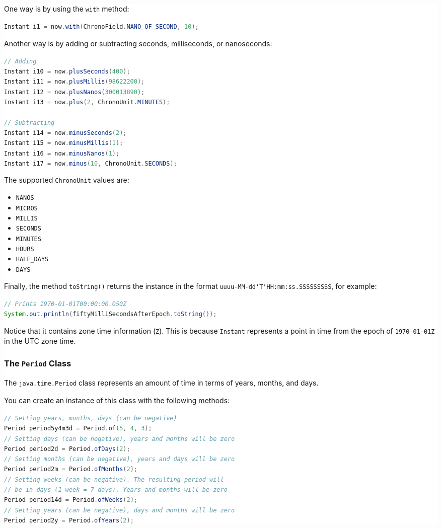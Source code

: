 One way is by using the `with` method:

```java
Instant i1 = now.with(ChronoField.NANO_OF_SECOND, 10);
```

Another way is by adding or subtracting seconds, milliseconds, or nanoseconds:

```java
// Adding
Instant i10 = now.plusSeconds(400);
Instant i11 = now.plusMillis(98622200);
Instant i12 = now.plusNanos(300013890);
Instant i13 = now.plus(2, ChronoUnit.MINUTES);

// Subtracting
Instant i14 = now.minusSeconds(2);
Instant i15 = now.minusMillis(1);
Instant i16 = now.minusNanos(1);
Instant i17 = now.minus(10, ChronoUnit.SECONDS);
```

The supported `ChronoUnit` values are:

- `NANOS`
- `MICROS`
- `MILLIS`
- `SECONDS`
- `MINUTES`
- `HOURS`
- `HALF_DAYS`
- `DAYS`

Finally, the method `toString()` returns the instance in the format `uuuu-MM-dd'T'HH:mm:ss.SSSSSSSSS`, for example:

```java
// Prints 1970-01-01T00:00:00.050Z
System.out.println(fiftyMilliSecondsAfterEpoch.toString());
```

Notice that it contains zone time information (`Z`). This is because `Instant` represents a point in time from the epoch of `1970-01-01Z` in the UTC zone time.


### The `Period` Class

The `java.time.Period` class represents an amount of time in terms of years, months, and days.

You can create an instance of this class with the following methods:

```java
// Setting years, months, days (can be negative)
Period period5y4m3d = Period.of(5, 4, 3);
// Setting days (can be negative), years and months will be zero
Period period2d = Period.ofDays(2);
// Setting months (can be negative), years and days will be zero
Period period2m = Period.ofMonths(2);
// Setting weeks (can be negative). The resulting period will
// be in days (1 week = 7 days). Years and months will be zero
Period period14d = Period.ofWeeks(2);
// Setting years (can be negative), days and months will be zero
Period period2y = Period.ofYears(2);
```
